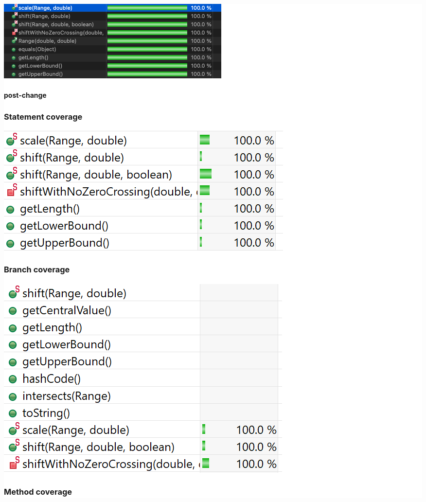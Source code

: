 ![](Range-Method-Coverage-pre.png)

#### post-change
### Statement coverage
![](Range-Statement-Coverage-post.png)
### Branch coverage
![](Range-Branch-Coverage-post.png)
### Method coverage